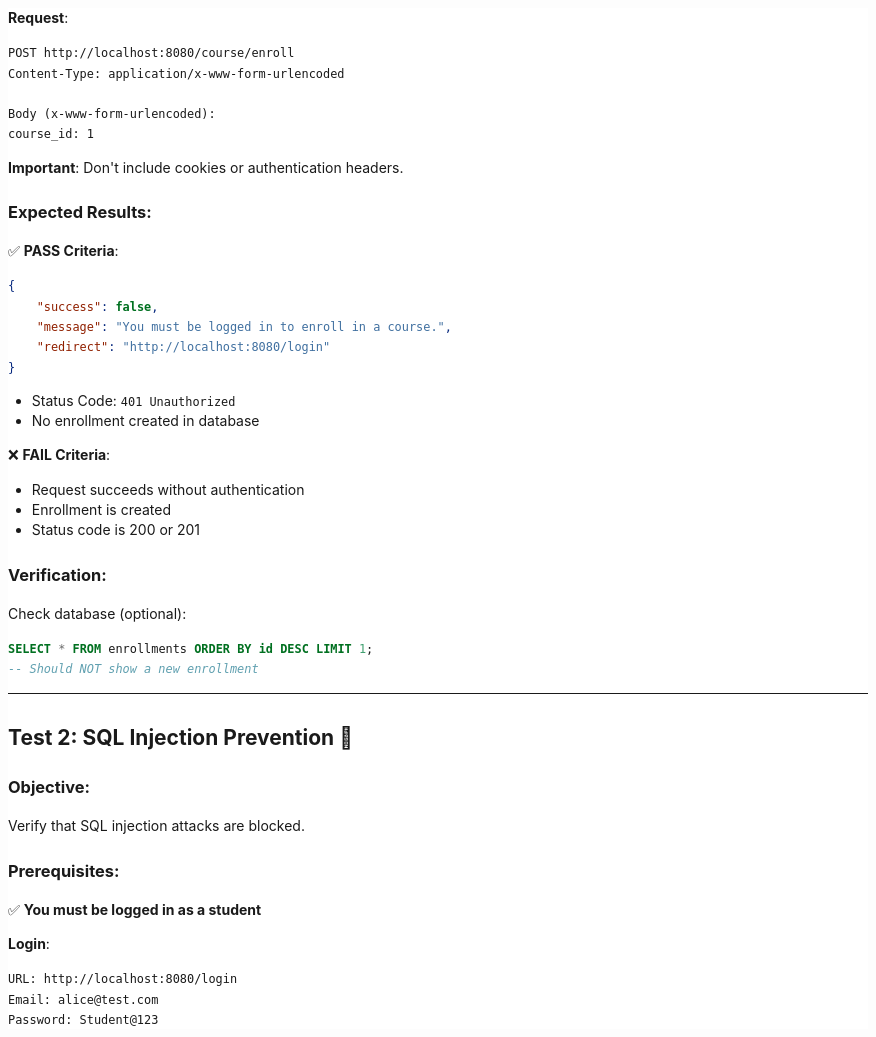 **Request**:
```
POST http://localhost:8080/course/enroll
Content-Type: application/x-www-form-urlencoded

Body (x-www-form-urlencoded):
course_id: 1
```

**Important**: Don't include cookies or authentication headers.

### **Expected Results**:

✅ **PASS Criteria**:
```json
{
    "success": false,
    "message": "You must be logged in to enroll in a course.",
    "redirect": "http://localhost:8080/login"
}
```
- Status Code: `401 Unauthorized`
- No enrollment created in database

❌ **FAIL Criteria**:
- Request succeeds without authentication
- Enrollment is created
- Status code is 200 or 201

### **Verification**:

Check database (optional):
```sql
SELECT * FROM enrollments ORDER BY id DESC LIMIT 1;
-- Should NOT show a new enrollment
```

---

## **Test 2: SQL Injection Prevention** 💉

### **Objective**: 
Verify that SQL injection attacks are blocked.

### **Prerequisites**: 
✅ **You must be logged in as a student**

**Login**:
```
URL: http://localhost:8080/login
Email: alice@test.com
Password: Student@123
```
